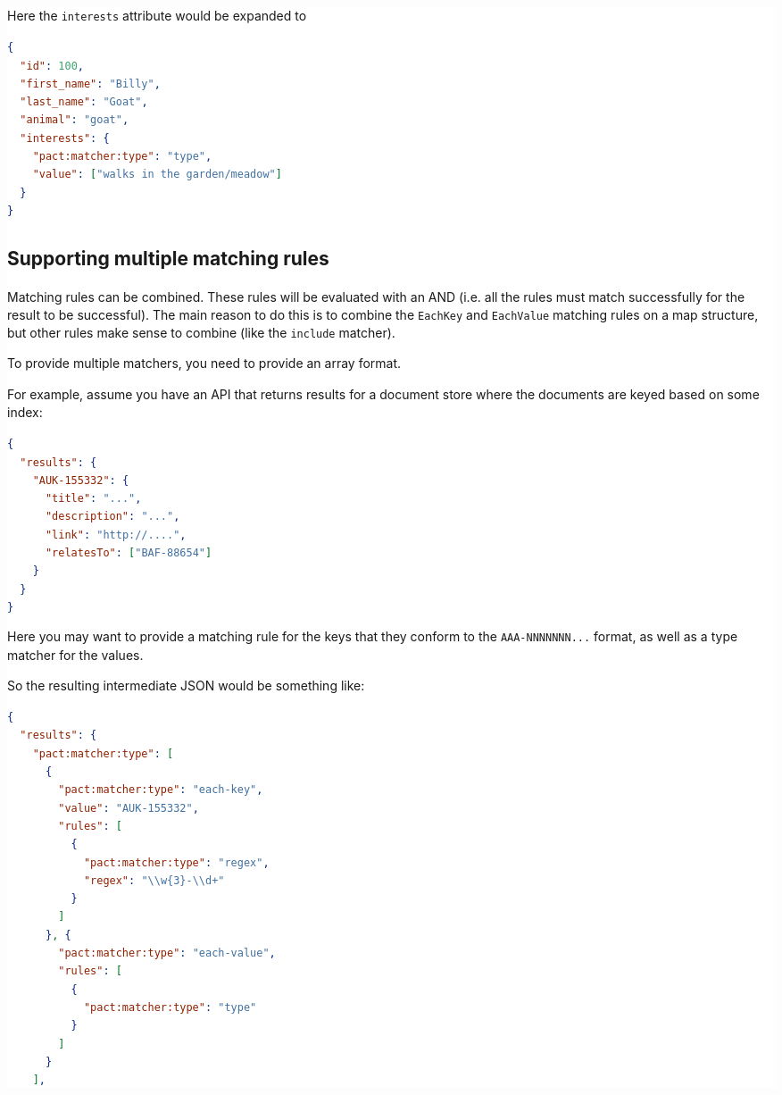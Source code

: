Here the `interests` attribute would be expanded to

```json
{
  "id": 100,
  "first_name": "Billy",
  "last_name": "Goat",
  "animal": "goat",
  "interests": {
    "pact:matcher:type": "type",
    "value": ["walks in the garden/meadow"]
  }
}
```

## Supporting multiple matching rules

Matching rules can be combined. These rules will be evaluated with an AND (i.e. all the rules must match successfully 
for the result to be successful). The main reason to do this is to combine the `EachKey` and `EachValue` matching rules
on a map structure, but other rules make sense to combine (like the `include` matcher).

To provide multiple matchers, you need to provide an array format. 

For example, assume you have an API that returns results for a document store where the documents are keyed based on some index:
```json
{
  "results": {
    "AUK-155332": {
      "title": "...",
      "description": "...",
      "link": "http://....",
      "relatesTo": ["BAF-88654"]
    }
  }
}
```

Here you may want to provide a matching rule for the keys that they conform to the `AAA-NNNNNNN...` format, as well
as a type matcher for the values.

So the resulting intermediate JSON would be something like:
```json
{
  "results": {
    "pact:matcher:type": [
      {
        "pact:matcher:type": "each-key",
        "value": "AUK-155332",
        "rules": [
          {
            "pact:matcher:type": "regex",
            "regex": "\\w{3}-\\d+"
          }
        ]
      }, {
        "pact:matcher:type": "each-value",
        "rules": [
          {
            "pact:matcher:type": "type"
          }
        ]
      }
    ],
```